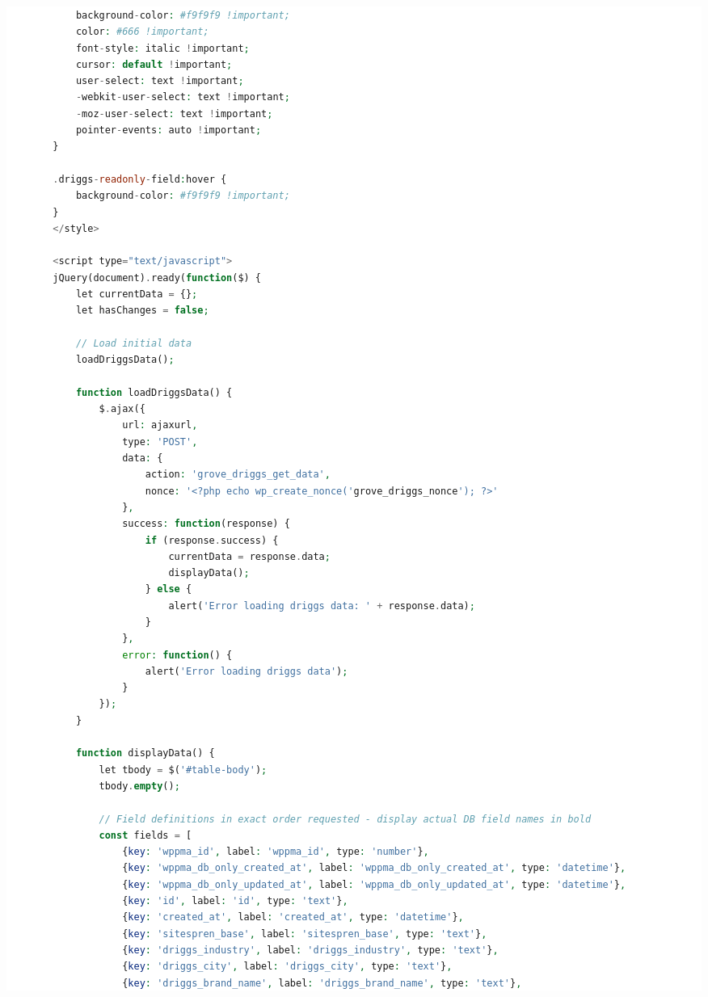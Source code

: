 ```php
            background-color: #f9f9f9 !important;
            color: #666 !important;
            font-style: italic !important;
            cursor: default !important;
            user-select: text !important;
            -webkit-user-select: text !important;
            -moz-user-select: text !important;
            pointer-events: auto !important;
        }
        
        .driggs-readonly-field:hover {
            background-color: #f9f9f9 !important;
        }
        </style>
        
        <script type="text/javascript">
        jQuery(document).ready(function($) {
            let currentData = {};
            let hasChanges = false;
            
            // Load initial data
            loadDriggsData();
            
            function loadDriggsData() {
                $.ajax({
                    url: ajaxurl,
                    type: 'POST',
                    data: {
                        action: 'grove_driggs_get_data',
                        nonce: '<?php echo wp_create_nonce('grove_driggs_nonce'); ?>'
                    },
                    success: function(response) {
                        if (response.success) {
                            currentData = response.data;
                            displayData();
                        } else {
                            alert('Error loading driggs data: ' + response.data);
                        }
                    },
                    error: function() {
                        alert('Error loading driggs data');
                    }
                });
            }
            
            function displayData() {
                let tbody = $('#table-body');
                tbody.empty();
                
                // Field definitions in exact order requested - display actual DB field names in bold
                const fields = [
                    {key: 'wppma_id', label: 'wppma_id', type: 'number'},
                    {key: 'wppma_db_only_created_at', label: 'wppma_db_only_created_at', type: 'datetime'},
                    {key: 'wppma_db_only_updated_at', label: 'wppma_db_only_updated_at', type: 'datetime'},
                    {key: 'id', label: 'id', type: 'text'},
                    {key: 'created_at', label: 'created_at', type: 'datetime'},
                    {key: 'sitespren_base', label: 'sitespren_base', type: 'text'},
                    {key: 'driggs_industry', label: 'driggs_industry', type: 'text'},
                    {key: 'driggs_city', label: 'driggs_city', type: 'text'},
                    {key: 'driggs_brand_name', label: 'driggs_brand_name', type: 'text'},
```